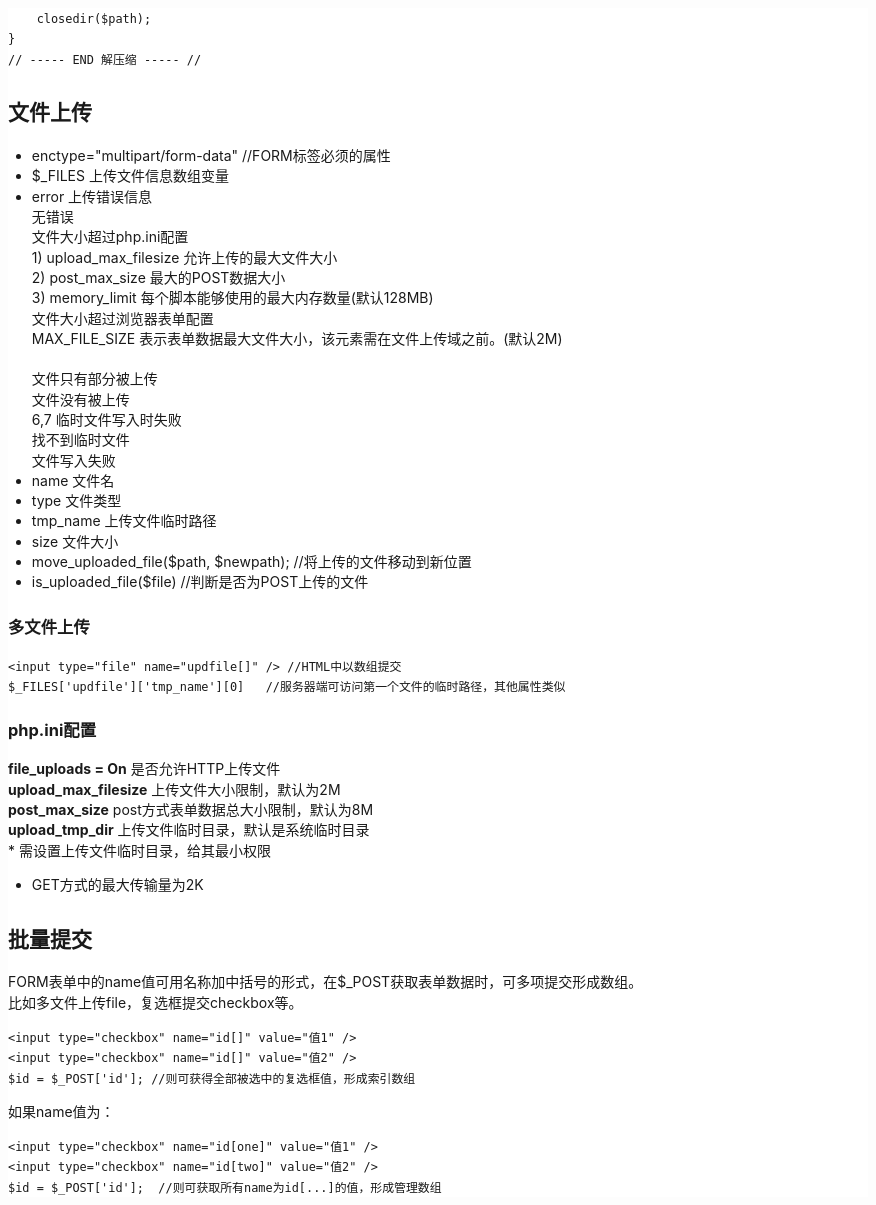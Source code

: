 ```  
    closedir($path);  
}  
// ----- END 解压缩 ----- //
```
  
## 文件上传 ## 
* enctype="multipart/form-data"   //FORM标签必须的属性  
* $_FILES 上传文件信息数组变量  
* error   上传错误信息  
  	无错误  
  	文件大小超过php.ini配置  
        1) upload_max_filesize 允许上传的最大文件大小  
        2) post_max_size 最大的POST数据大小  
        3) memory_limit 每个脚本能够使用的最大内存数量(默认128MB)  
  	文件大小超过浏览器表单配置  
        MAX_FILE_SIZE   表示表单数据最大文件大小，该元素需在文件上传域之前。(默认2M)  
        <input type="hidden" name="MAX_FILE_SIZE" value="102400">  
  	文件只有部分被上传  
  	文件没有被上传  
    	6,7 临时文件写入时失败  
  	找不到临时文件  
  	文件写入失败  
* name    文件名  
* type    文件类型  
* tmp_name    上传文件临时路径  
* size    文件大小  
* move_uploaded_file($path, $newpath);    //将上传的文件移动到新位置  
* is_uploaded_file($file) //判断是否为POST上传的文件

### 多文件上传 ###
```
<input type="file" name="updfile[]" /> //HTML中以数组提交  
$_FILES['updfile']['tmp_name'][0]   //服务器端可访问第一个文件的临时路径，其他属性类似 
``` 

### php.ini配置 ###

__file_uploads = On__ 是否允许HTTP上传文件  
__upload_max_filesize__ 上传文件大小限制，默认为2M  
__post_max_size__   post方式表单数据总大小限制，默认为8M  
__upload_tmp_dir__  上传文件临时目录，默认是系统临时目录  
   	* 需设置上传文件临时目录，给其最小权限  
* GET方式的最大传输量为2K  

## 批量提交 ##

FORM表单中的name值可用名称加中括号的形式，在$_POST获取表单数据时，可多项提交形成数组。  
比如多文件上传file，复选框提交checkbox等。 
``` 
<input type="checkbox" name="id[]" value="值1" />  
<input type="checkbox" name="id[]" value="值2" />  
$id = $_POST['id']; //则可获得全部被选中的复选框值，形成索引数组 
``` 
如果name值为：  
```
<input type="checkbox" name="id[one]" value="值1" />  
<input type="checkbox" name="id[two]" value="值2" />  
$id = $_POST['id'];  //则可获取所有name为id[...]的值，形成管理数组 
```
